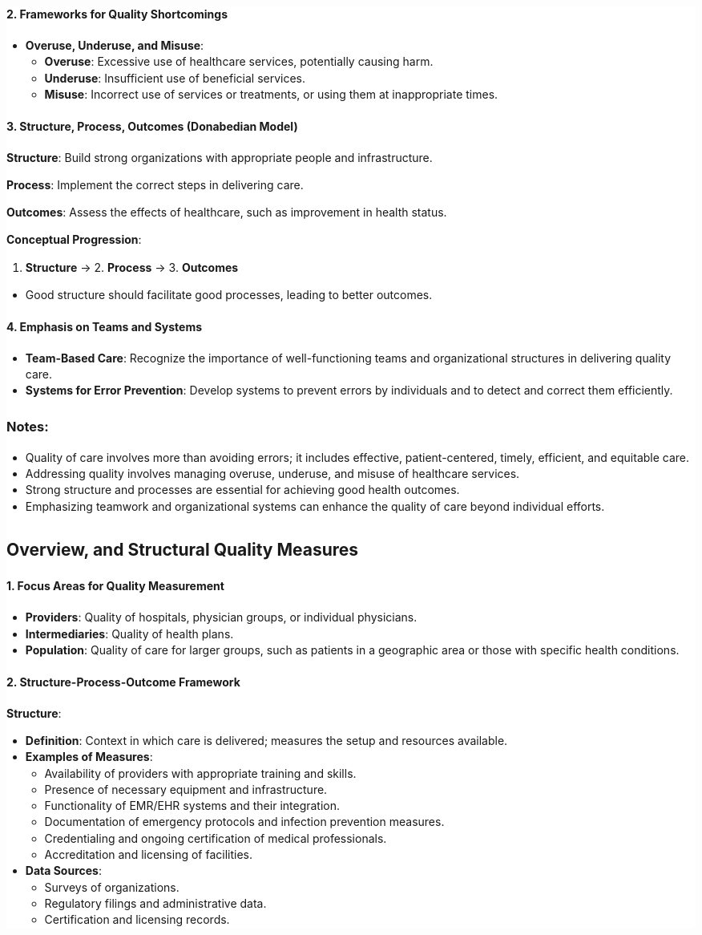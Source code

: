 #### **2\. Frameworks for Quality Shortcomings**

*   **Overuse, Underuse, and Misuse**:
    *   **Overuse**: Excessive use of healthcare services, potentially causing harm.
    *   **Underuse**: Insufficient use of beneficial services.
    *   **Misuse**: Incorrect use of services or treatments, or using them at inappropriate times.

#### **3\. Structure, Process, Outcomes (Donabedian Model)**

**Structure**: Build strong organizations with appropriate people and infrastructure.

**Process**: Implement the correct steps in delivering care.

**Outcomes**: Assess the effects of healthcare, such as improvement in health status.

**Conceptual Progression**:

1.  **Structure** → 2. **Process** → 3. **Outcomes**

*   Good structure should facilitate good processes, leading to better outcomes.

#### **4\. Emphasis on Teams and Systems**

*   **Team-Based Care**: Recognize the importance of well-functioning teams and organizational structures in delivering quality care.
*   **Systems for Error Prevention**: Develop systems to prevent errors by individuals and to detect and correct them efficiently.

### Notes:

*   Quality of care involves more than avoiding errors; it includes effective, patient-centered, timely, efficient, and equitable care.
*   Addressing quality involves managing overuse, underuse, and misuse of healthcare services.
*   Strong structure and processes are essential for achieving good health outcomes.
*   Emphasizing teamwork and organizational systems can enhance the quality of care beyond individual efforts.

## Overview, and Structural Quality Measures

#### **1\. Focus Areas for Quality Measurement**

*   **Providers**: Quality of hospitals, physician groups, or individual physicians.
*   **Intermediaries**: Quality of health plans.
*   **Population**: Quality of care for larger groups, such as patients in a geographic area or those with specific health conditions.

#### **2\. Structure-Process-Outcome Framework**

**Structure**:

*   **Definition**: Context in which care is delivered; measures the setup and resources available.
*   **Examples of Measures**:
    *   Availability of providers with appropriate training and skills.
    *   Presence of necessary equipment and infrastructure.
    *   Functionality of EMR/EHR systems and their integration.
    *   Documentation of emergency protocols and infection prevention measures.
    *   Credentialing and ongoing certification of medical professionals.
    *   Accreditation and licensing of facilities.
*   **Data Sources**:
    *   Surveys of organizations.
    *   Regulatory filings and administrative data.
    *   Certification and licensing records.
